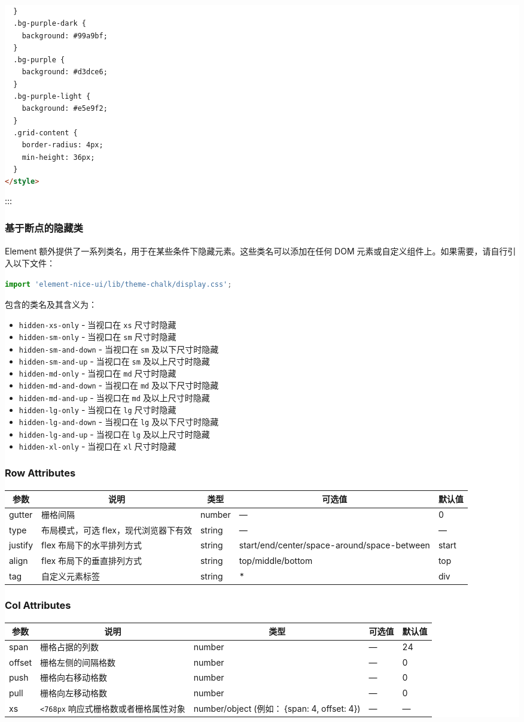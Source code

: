 ```html
  }
  .bg-purple-dark {
    background: #99a9bf;
  }
  .bg-purple {
    background: #d3dce6;
  }
  .bg-purple-light {
    background: #e5e9f2;
  }
  .grid-content {
    border-radius: 4px;
    min-height: 36px;
  }
</style>
```
:::

### 基于断点的隐藏类

Element 额外提供了一系列类名，用于在某些条件下隐藏元素。这些类名可以添加在任何 DOM 元素或自定义组件上。如果需要，请自行引入以下文件：

```js
import 'element-nice-ui/lib/theme-chalk/display.css';
```

包含的类名及其含义为：
- `hidden-xs-only` - 当视口在 `xs` 尺寸时隐藏
- `hidden-sm-only` - 当视口在 `sm` 尺寸时隐藏
- `hidden-sm-and-down` - 当视口在 `sm` 及以下尺寸时隐藏
- `hidden-sm-and-up` - 当视口在 `sm` 及以上尺寸时隐藏
- `hidden-md-only` - 当视口在 `md` 尺寸时隐藏
- `hidden-md-and-down` - 当视口在 `md` 及以下尺寸时隐藏
- `hidden-md-and-up` - 当视口在 `md` 及以上尺寸时隐藏
- `hidden-lg-only` - 当视口在 `lg` 尺寸时隐藏
- `hidden-lg-and-down` - 当视口在 `lg` 及以下尺寸时隐藏
- `hidden-lg-and-up` - 当视口在 `lg` 及以上尺寸时隐藏
- `hidden-xl-only` - 当视口在 `xl` 尺寸时隐藏

### Row Attributes
| 参数      | 说明          | 类型      | 可选值                           | 默认值  |
|---------- |-------------- |---------- |--------------------------------  |-------- |
| gutter | 栅格间隔 | number | — | 0 |
| type | 布局模式，可选 flex，现代浏览器下有效 | string | — | — |
| justify | flex 布局下的水平排列方式 | string | start/end/center/space-around/space-between | start |
| align | flex 布局下的垂直排列方式 | string | top/middle/bottom | top |
| tag | 自定义元素标签 | string | * | div |

### Col Attributes
| 参数      | 说明          | 类型      | 可选值                           | 默认值  |
|---------- |-------------- |---------- |--------------------------------  |-------- |
| span | 栅格占据的列数 | number | — | 24 |
| offset | 栅格左侧的间隔格数 | number | — | 0 |
| push |  栅格向右移动格数 | number | — | 0 |
| pull |  栅格向左移动格数 | number | — | 0 |
| xs | `<768px` 响应式栅格数或者栅格属性对象 | number/object (例如： {span: 4, offset: 4}) | — | — |